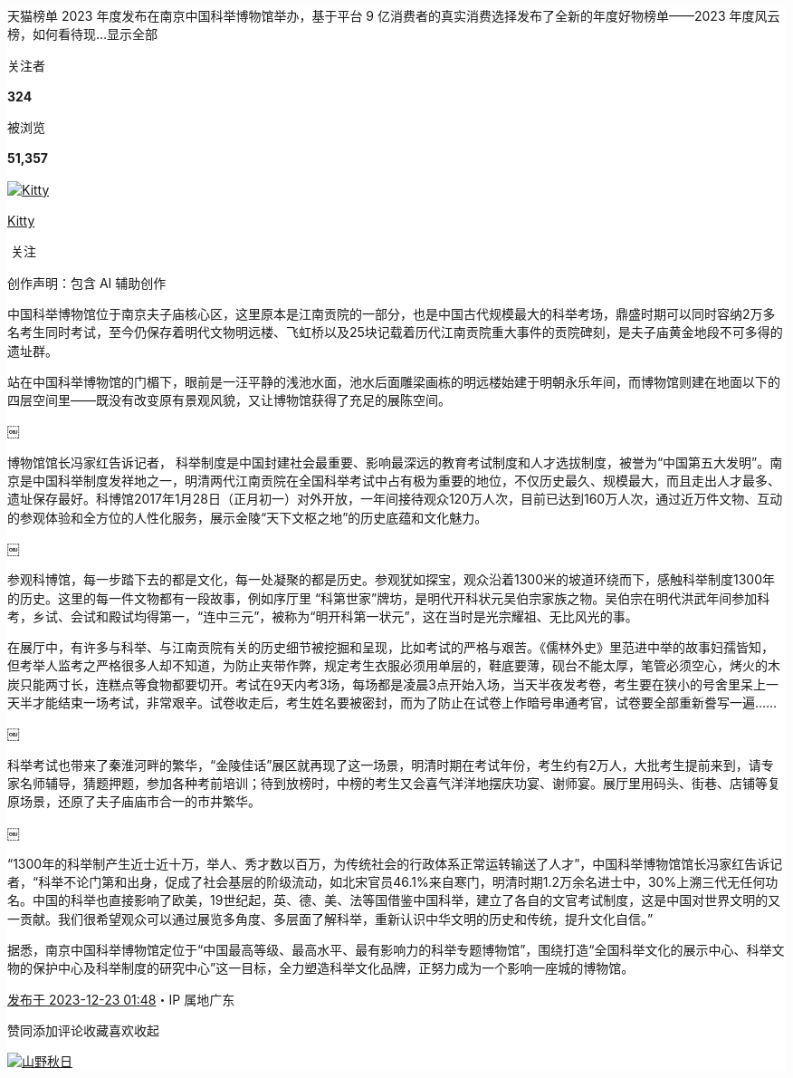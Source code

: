 天猫榜单 2023 年度发布在南京中国科举博物馆举办，基于平台 9 亿消费者的真实消费选择发布了全新的年度好物榜单——2023 年度风云榜，如何看待现…显示全部 ​

关注者

**324**

被浏览

**51,357**

[![Kitty](https://proxy-prod.omnivore-image-cache.app/0x0,sOLrkzCDuRs5jQ1hOjAGHEuxX8L0aJm2DYVBIz7rRHvA/https://picx.zhimg.com/v2-6e91521b35495d80f77ef736042b4560_l.jpg?source=2c26e567)](https://www.zhihu.com/people/kitty-58-68-19)

[Kitty](https://www.zhihu.com/people/kitty-58-68-19)

​ 关注

创作声明：包含 AI 辅助创作

中国科举博物馆位于南京夫子庙核心区，这里原本是江南贡院的一部分，也是中国古代规模最大的科举考场，鼎盛时期可以同时容纳2万多名考生同时考试，至今仍保存着明代文物明远楼、飞虹桥以及25块记载着历代江南贡院重大事件的贡院碑刻，是夫子庙黄金地段不可多得的遗址群。

站在中国科举博物馆的门楣下，眼前是一汪平静的浅池水面，池水后面雕梁画栋的明远楼始建于明朝永乐年间，而博物馆则建在地面以下的四层空间里——既没有改变原有景观风貌，又让博物馆获得了充足的展陈空间。

￼

博物馆馆长冯家红告诉记者， 科举制度是中国封建社会最重要、影响最深远的教育考试制度和人才选拔制度，被誉为“中国第五大发明”。南京是中国科举制度发祥地之一，明清两代江南贡院在全国科举考试中占有极为重要的地位，不仅历史最久、规模最大，而且走出人才最多、遗址保存最好。科博馆2017年1月28日（正月初一）对外开放，一年间接待观众120万人次，目前已达到160万人次，通过近万件文物、互动的参观体验和全方位的人性化服务，展示金陵“天下文枢之地”的历史底蕴和文化魅力。

￼

参观科博馆，每一步踏下去的都是文化，每一处凝聚的都是历史。参观犹如探宝，观众沿着1300米的坡道环绕而下，感触科举制度1300年的历史。这里的每一件文物都有一段故事，例如序厅里 “科第世家”牌坊，是明代开科状元吴伯宗家族之物。吴伯宗在明代洪武年间参加科考，乡试、会试和殿试均得第一，“连中三元”，被称为“明开科第一状元”，这在当时是光宗耀祖、无比风光的事。

在展厅中，有许多与科举、与江南贡院有关的历史细节被挖掘和呈现，比如考试的严格与艰苦。《儒林外史》里范进中举的故事妇孺皆知，但考举人监考之严格很多人却不知道，为防止夹带作弊，规定考生衣服必须用单层的，鞋底要薄，砚台不能太厚，笔管必须空心，烤火的木炭只能两寸长，连糕点等食物都要切开。考试在9天内考3场，每场都是凌晨3点开始入场，当天半夜发考卷，考生要在狭小的号舍里呆上一天半才能结束一场考试，非常艰辛。试卷收走后，考生姓名要被密封，而为了防止在试卷上作暗号串通考官，试卷要全部重新誊写一遍……

￼

科举考试也带来了秦淮河畔的繁华，“金陵佳话”展区就再现了这一场景，明清时期在考试年份，考生约有2万人，大批考生提前来到，请专家名师辅导，猜题押题，参加各种考前培训；待到放榜时，中榜的考生又会喜气洋洋地摆庆功宴、谢师宴。展厅里用码头、街巷、店铺等复原场景，还原了夫子庙庙市合一的市井繁华。

￼

“1300年的科举制产生近士近十万，举人、秀才数以百万，为传统社会的行政体系正常运转输送了人才”，中国科举博物馆馆长冯家红告诉记者，“科举不论门第和出身，促成了社会基层的阶级流动，如北宋官员46.1%来自寒门，明清时期1.2万余名进士中，30%上溯三代无任何功名。中国的科举也直接影响了欧美，19世纪起，英、德、美、法等国借鉴中国科举，建立了各自的文官考试制度，这是中国对世界文明的又一贡献。我们很希望观众可以通过展览多角度、多层面了解科举，重新认识中华文明的历史和传统，提升文化自信。”

据悉，南京中国科举博物馆定位于“中国最高等级、最高水平、最有影响力的科举专题博物馆”，围绕打造“全国科举文化的展示中心、科举文物的保护中心及科举制度的研究中心”这一目标，全力塑造科举文化品牌，正努力成为一个影响一座城的博物馆。

[发布于 2023-12-23 01:48](https://www.zhihu.com/question/635773872/answer/3335553996)・IP 属地广东

​赞同​​添加评论​收藏​喜欢收起​

[![山野秋日](https://proxy-prod.omnivore-image-cache.app/0x0,slF-CuB4X5xqLgRKy1z8aoqPbe51CmoUNYJPodRKJVO0/https://picx.zhimg.com/v2-76b104e491b195a551d1c00bdc5fd787_l.jpg?source=1def8aca)](https://www.zhihu.com/people/ynwa-79-68)
